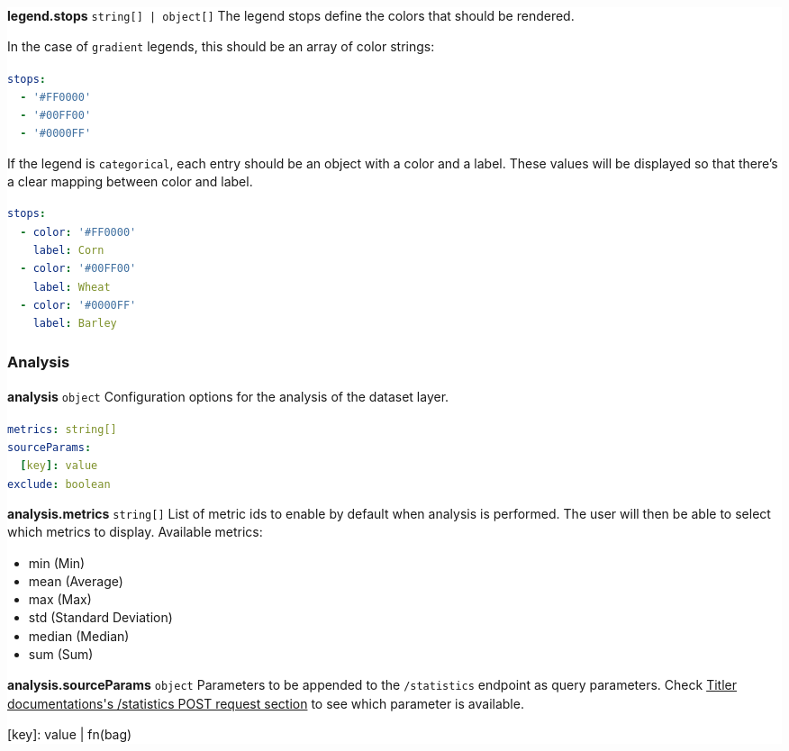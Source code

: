 **legend.stops**
`string[] | object[]`
The legend stops define the colors that should be rendered.

In the case of `gradient` legends, this should be an array of color strings:
```yaml
stops:
  - '#FF0000'
  - '#00FF00'
  - '#0000FF'
```

If the legend is `categorical`, each entry should be an object with a color and a label. These values will be displayed so that there’s a clear mapping between color and label.
```yaml
stops:
  - color: '#FF0000'
    label: Corn
  - color: '#00FF00'
    label: Wheat
  - color: '#0000FF'
    label: Barley
```

### Analysis

**analysis**
`object`
Configuration options for the analysis of the dataset layer.

```yaml
metrics: string[]
sourceParams:
  [key]: value
exclude: boolean
```

**analysis.metrics**
`string[]`
List of metric ids to enable by default when analysis is performed. The user will then be able to select which metrics to display.
Available metrics:
- min (Min)
- mean (Average)
- max (Max)
- std (Standard Deviation)
- median (Median)
- sum (Sum)

**analysis.sourceParams**
`object`
Parameters to be appended to the `/statistics` endpoint as query parameters. Check [Titler documentations's /statistics POST request section](https://developmentseed.org/titiler/endpoints/cog/#statistics) to see which parameter is available.


  [key]: value | fn(bag)